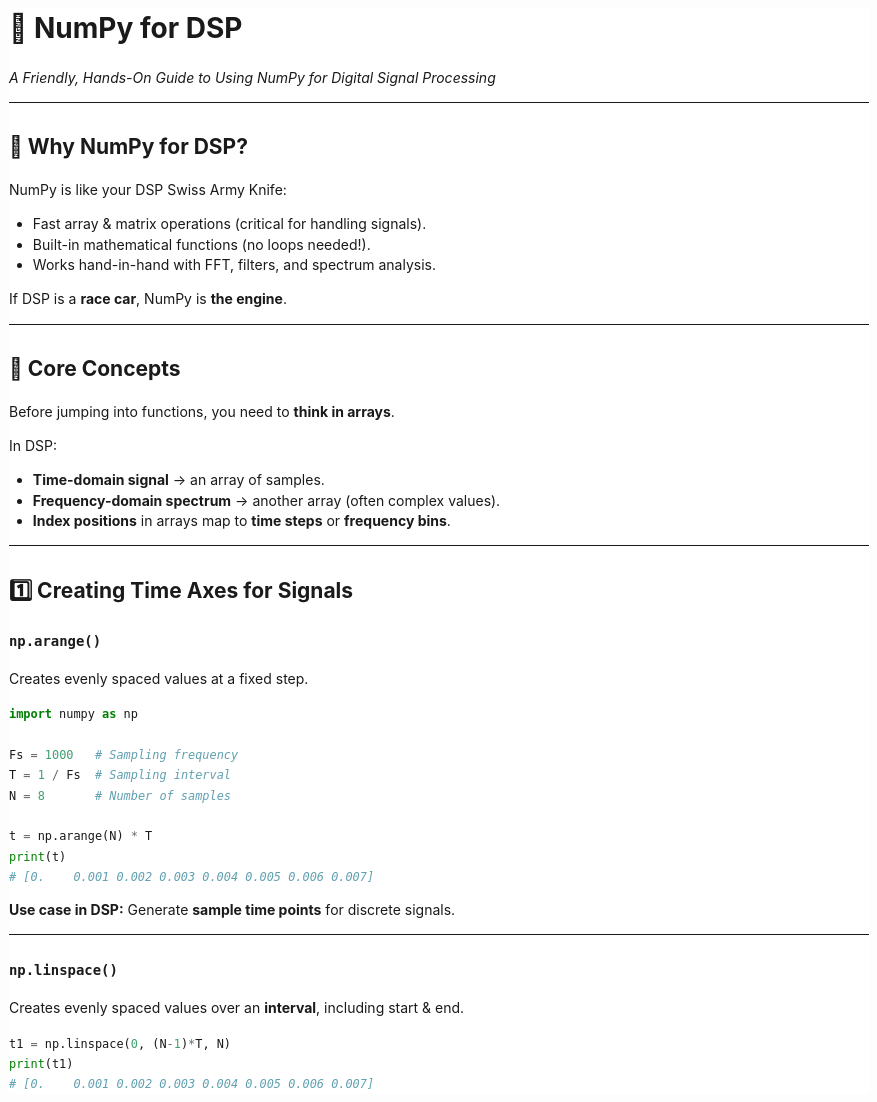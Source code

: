 # 🧠 NumPy for DSP
*A Friendly, Hands-On Guide to Using NumPy for Digital Signal Processing*

---

## 🎯 Why NumPy for DSP?
NumPy is like your DSP Swiss Army Knife:
- Fast array & matrix operations (critical for handling signals).
- Built-in mathematical functions (no loops needed!).
- Works hand-in-hand with FFT, filters, and spectrum analysis.

If DSP is a **race car**, NumPy is **the engine**.

---

## 📌 Core Concepts
Before jumping into functions, you need to **think in arrays**.

In DSP:
- **Time-domain signal** → an array of samples.
- **Frequency-domain spectrum** → another array (often complex values).
- **Index positions** in arrays map to **time steps** or **frequency bins**.

---

## 1️⃣ Creating Time Axes for Signals

### `np.arange()`
Creates evenly spaced values at a fixed step.
```python
import numpy as np

Fs = 1000   # Sampling frequency
T = 1 / Fs  # Sampling interval
N = 8       # Number of samples

t = np.arange(N) * T
print(t)
# [0.    0.001 0.002 0.003 0.004 0.005 0.006 0.007]
````

**Use case in DSP:**
Generate **sample time points** for discrete signals.

---

### `np.linspace()`

Creates evenly spaced values over an **interval**, including start & end.

```python
t1 = np.linspace(0, (N-1)*T, N)
print(t1)
# [0.    0.001 0.002 0.003 0.004 0.005 0.006 0.007]
```
